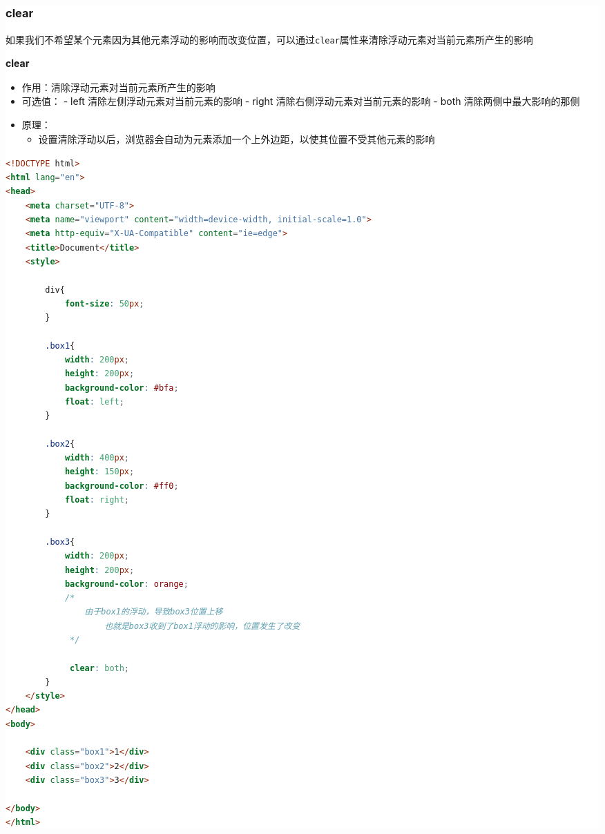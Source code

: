 ### clear

如果我们不希望某个元素因为其他元素浮动的影响而改变位置，可以通过`clear`属性来清除浮动元素对当前元素所产生的影响

**clear**

   - 作用：清除浮动元素对当前元素所产生的影响
   - 可选值：
           - left 清除左侧浮动元素对当前元素的影响
           - right 清除右侧浮动元素对当前元素的影响
           - both 清除两侧中最大影响的那侧

* 原理：
  * 设置清除浮动以后，浏览器会自动为元素添加一个上外边距，以使其位置不受其他元素的影响

```html
<!DOCTYPE html>
<html lang="en">
<head>
    <meta charset="UTF-8">
    <meta name="viewport" content="width=device-width, initial-scale=1.0">
    <meta http-equiv="X-UA-Compatible" content="ie=edge">
    <title>Document</title>
    <style>

        div{
            font-size: 50px;
        }

        .box1{
            width: 200px;
            height: 200px;
            background-color: #bfa;
            float: left;
        }

        .box2{
            width: 400px;
            height: 150px;
            background-color: #ff0;
            float: right;
        }

        .box3{
            width: 200px;
            height: 200px;
            background-color: orange;
            /* 
                由于box1的浮动，导致box3位置上移
                    也就是box3收到了box1浮动的影响，位置发生了改变
             */

             clear: both;
        }
    </style>
</head>
<body>

    <div class="box1">1</div>
    <div class="box2">2</div>
    <div class="box3">3</div> 
    
</body>
</html>
```
